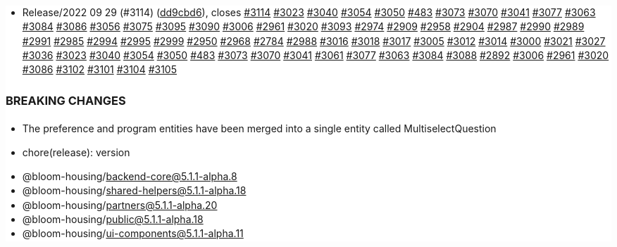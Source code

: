 * Release/2022 09 29 (#3114) ([dd9cbd6](https://github.com/bloom-housing/bloom/commit/dd9cbd6e549c69a3410a0753011e8f157ef61f31)), closes [#3114](https://github.com/bloom-housing/bloom/issues/3114) [#3023](https://github.com/bloom-housing/bloom/issues/3023) [#3040](https://github.com/bloom-housing/bloom/issues/3040) [#3054](https://github.com/bloom-housing/bloom/issues/3054) [#3050](https://github.com/bloom-housing/bloom/issues/3050) [#483](https://github.com/bloom-housing/bloom/issues/483) [#3073](https://github.com/bloom-housing/bloom/issues/3073) [#3070](https://github.com/bloom-housing/bloom/issues/3070) [#3041](https://github.com/bloom-housing/bloom/issues/3041) [#3077](https://github.com/bloom-housing/bloom/issues/3077) [#3063](https://github.com/bloom-housing/bloom/issues/3063) [#3084](https://github.com/bloom-housing/bloom/issues/3084) [#3086](https://github.com/bloom-housing/bloom/issues/3086) [#3056](https://github.com/bloom-housing/bloom/issues/3056) [#3075](https://github.com/bloom-housing/bloom/issues/3075) [#3095](https://github.com/bloom-housing/bloom/issues/3095) [#3090](https://github.com/bloom-housing/bloom/issues/3090) [#3006](https://github.com/bloom-housing/bloom/issues/3006) [#2961](https://github.com/bloom-housing/bloom/issues/2961) [#3020](https://github.com/bloom-housing/bloom/issues/3020) [#3093](https://github.com/bloom-housing/bloom/issues/3093) [#2974](https://github.com/bloom-housing/bloom/issues/2974) [#2909](https://github.com/bloom-housing/bloom/issues/2909) [#2958](https://github.com/bloom-housing/bloom/issues/2958) [#2904](https://github.com/bloom-housing/bloom/issues/2904) [#2987](https://github.com/bloom-housing/bloom/issues/2987) [#2990](https://github.com/bloom-housing/bloom/issues/2990) [#2989](https://github.com/bloom-housing/bloom/issues/2989) [#2991](https://github.com/bloom-housing/bloom/issues/2991) [#2985](https://github.com/bloom-housing/bloom/issues/2985) [#2994](https://github.com/bloom-housing/bloom/issues/2994) [#2995](https://github.com/bloom-housing/bloom/issues/2995) [#2999](https://github.com/bloom-housing/bloom/issues/2999) [#2950](https://github.com/bloom-housing/bloom/issues/2950) [#2968](https://github.com/bloom-housing/bloom/issues/2968) [#2784](https://github.com/bloom-housing/bloom/issues/2784) [#2988](https://github.com/bloom-housing/bloom/issues/2988) [#3016](https://github.com/bloom-housing/bloom/issues/3016) [#3018](https://github.com/bloom-housing/bloom/issues/3018) [#3017](https://github.com/bloom-housing/bloom/issues/3017) [#3005](https://github.com/bloom-housing/bloom/issues/3005) [#3012](https://github.com/bloom-housing/bloom/issues/3012) [#3014](https://github.com/bloom-housing/bloom/issues/3014) [#3000](https://github.com/bloom-housing/bloom/issues/3000) [#3021](https://github.com/bloom-housing/bloom/issues/3021) [#3027](https://github.com/bloom-housing/bloom/issues/3027) [#3036](https://github.com/bloom-housing/bloom/issues/3036) [#3023](https://github.com/bloom-housing/bloom/issues/3023) [#3040](https://github.com/bloom-housing/bloom/issues/3040) [#3054](https://github.com/bloom-housing/bloom/issues/3054) [#3050](https://github.com/bloom-housing/bloom/issues/3050) [#483](https://github.com/bloom-housing/bloom/issues/483) [#3073](https://github.com/bloom-housing/bloom/issues/3073) [#3070](https://github.com/bloom-housing/bloom/issues/3070) [#3041](https://github.com/bloom-housing/bloom/issues/3041) [#3061](https://github.com/bloom-housing/bloom/issues/3061) [#3077](https://github.com/bloom-housing/bloom/issues/3077) [#3063](https://github.com/bloom-housing/bloom/issues/3063) [#3084](https://github.com/bloom-housing/bloom/issues/3084) [#3088](https://github.com/bloom-housing/bloom/issues/3088) [#2892](https://github.com/bloom-housing/bloom/issues/2892) [#3006](https://github.com/bloom-housing/bloom/issues/3006) [#2961](https://github.com/bloom-housing/bloom/issues/2961) [#3020](https://github.com/bloom-housing/bloom/issues/3020) [#3086](https://github.com/bloom-housing/bloom/issues/3086) [#3102](https://github.com/bloom-housing/bloom/issues/3102) [#3101](https://github.com/bloom-housing/bloom/issues/3101) [#3104](https://github.com/bloom-housing/bloom/issues/3104) [#3105](https://github.com/bloom-housing/bloom/issues/3105)


### BREAKING CHANGES

* The preference and program entities have been merged into a single entity called MultiselectQuestion

* chore(release): version

 - @bloom-housing/backend-core@5.1.1-alpha.8
 - @bloom-housing/shared-helpers@5.1.1-alpha.18
 - @bloom-housing/partners@5.1.1-alpha.20
 - @bloom-housing/public@5.1.1-alpha.18
 - @bloom-housing/ui-components@5.1.1-alpha.11
